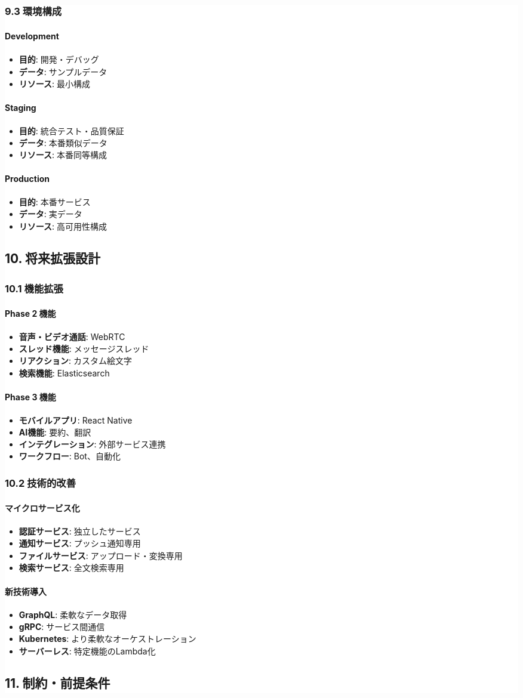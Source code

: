 ### 9.3 環境構成

#### Development
- **目的**: 開発・デバッグ
- **データ**: サンプルデータ
- **リソース**: 最小構成

#### Staging
- **目的**: 統合テスト・品質保証
- **データ**: 本番類似データ
- **リソース**: 本番同等構成

#### Production
- **目的**: 本番サービス
- **データ**: 実データ
- **リソース**: 高可用性構成

## 10. 将来拡張設計

### 10.1 機能拡張

#### Phase 2 機能
- **音声・ビデオ通話**: WebRTC
- **スレッド機能**: メッセージスレッド
- **リアクション**: カスタム絵文字
- **検索機能**: Elasticsearch

#### Phase 3 機能
- **モバイルアプリ**: React Native
- **AI機能**: 要約、翻訳
- **インテグレーション**: 外部サービス連携
- **ワークフロー**: Bot、自動化

### 10.2 技術的改善

#### マイクロサービス化
- **認証サービス**: 独立したサービス
- **通知サービス**: プッシュ通知専用
- **ファイルサービス**: アップロード・変換専用
- **検索サービス**: 全文検索専用

#### 新技術導入
- **GraphQL**: 柔軟なデータ取得
- **gRPC**: サービス間通信
- **Kubernetes**: より柔軟なオーケストレーション
- **サーバーレス**: 特定機能のLambda化

## 11. 制約・前提条件
